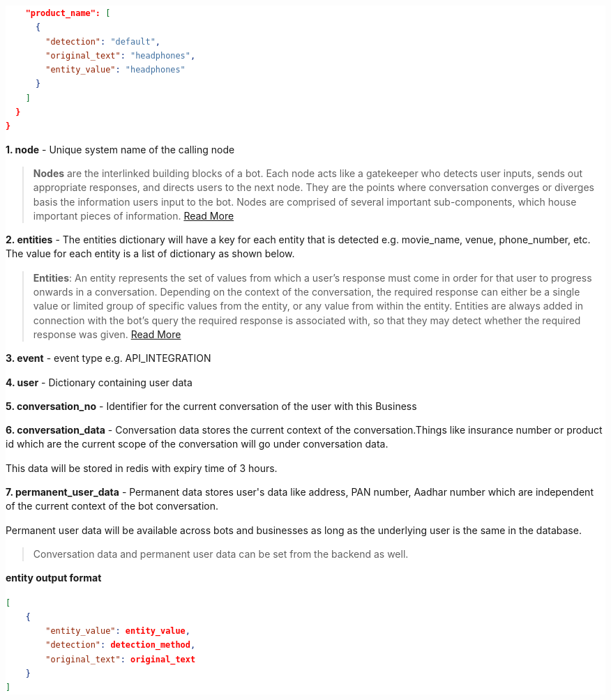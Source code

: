 ```json
    "product_name": [
      {
        "detection": "default",
        "original_text": "headphones",
        "entity_value": "headphones"
      }
    ]
  }
}
```

**1. node** - Unique system name of the calling node

> **Nodes** are the interlinked building blocks of a bot. Each node acts like a gatekeeper who detects user inputs, sends out appropriate responses, and directs users to the next node. They are the points where conversation converges or diverges basis the information users input to the bot. Nodes are comprised of several important sub-components, which house important pieces of information. [Read More](https://docs.haptik.ai/bot-builder/basic/creating-nodes#what-is-a-node)

**2. entities** - The entities dictionary will have a key for each entity that is detected e.g. movie_name, venue, phone_number, etc. The value for each entity is a list of dictionary as shown below.

> **Entities**: An entity represents the set of values from which a user’s response must come in order for that user to progress onwards in a conversation. Depending on the context of the conversation, the required response can either be a single value or limited group of specific values from the entity, or any value from within the entity. Entities are always added in connection with the bot’s query the required response is associated with, so that they may detect whether the required response was given. [Read More](https://docs.haptik.ai/bot-builder/basic/entities)

**3. event** - event type e.g. API_INTEGRATION

**4. user** - Dictionary containing user data

**5. conversation_no** - Identifier for the current conversation of the user with this Business

**6. conversation_data** - Conversation data stores the current context of the conversation.Things like insurance number or product id which are the current scope of the conversation will go under conversation data. 

This data will be stored in redis with expiry time of 3 hours.


**7. permanent_user_data** -  Permanent data stores user's data like address, PAN number, Aadhar number which are independent of the current context of the bot conversation.

Permanent user data will be available across bots and businesses as long as the underlying user is the same in the database. 

> Conversation data and permanent user data can be set from the backend as well.

**entity output format**

```json
[
    {
        "entity_value": entity_value,
        "detection": detection_method,
        "original_text": original_text
    }
]
```
